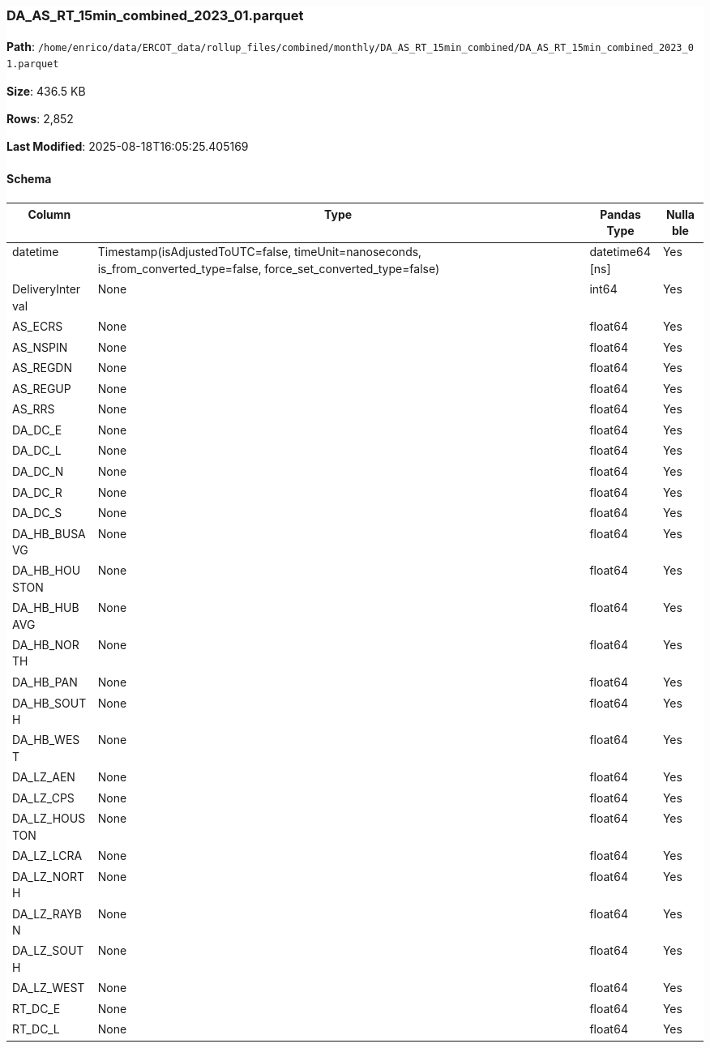 
### DA_AS_RT_15min_combined_2023_01.parquet

**Path**: `/home/enrico/data/ERCOT_data/rollup_files/combined/monthly/DA_AS_RT_15min_combined/DA_AS_RT_15min_combined_2023_01.parquet`

**Size**: 436.5 KB

**Rows**: 2,852

**Last Modified**: 2025-08-18T16:05:25.405169


#### Schema

| Column | Type | Pandas Type | Nullable |
|--------|------|-------------|----------|
| datetime | Timestamp(isAdjustedToUTC=false, timeUnit=nanoseconds, is_from_converted_type=false, force_set_converted_type=false) | datetime64[ns] | Yes |
| DeliveryInterval | None | int64 | Yes |
| AS_ECRS | None | float64 | Yes |
| AS_NSPIN | None | float64 | Yes |
| AS_REGDN | None | float64 | Yes |
| AS_REGUP | None | float64 | Yes |
| AS_RRS | None | float64 | Yes |
| DA_DC_E | None | float64 | Yes |
| DA_DC_L | None | float64 | Yes |
| DA_DC_N | None | float64 | Yes |
| DA_DC_R | None | float64 | Yes |
| DA_DC_S | None | float64 | Yes |
| DA_HB_BUSAVG | None | float64 | Yes |
| DA_HB_HOUSTON | None | float64 | Yes |
| DA_HB_HUBAVG | None | float64 | Yes |
| DA_HB_NORTH | None | float64 | Yes |
| DA_HB_PAN | None | float64 | Yes |
| DA_HB_SOUTH | None | float64 | Yes |
| DA_HB_WEST | None | float64 | Yes |
| DA_LZ_AEN | None | float64 | Yes |
| DA_LZ_CPS | None | float64 | Yes |
| DA_LZ_HOUSTON | None | float64 | Yes |
| DA_LZ_LCRA | None | float64 | Yes |
| DA_LZ_NORTH | None | float64 | Yes |
| DA_LZ_RAYBN | None | float64 | Yes |
| DA_LZ_SOUTH | None | float64 | Yes |
| DA_LZ_WEST | None | float64 | Yes |
| RT_DC_E | None | float64 | Yes |
| RT_DC_L | None | float64 | Yes |